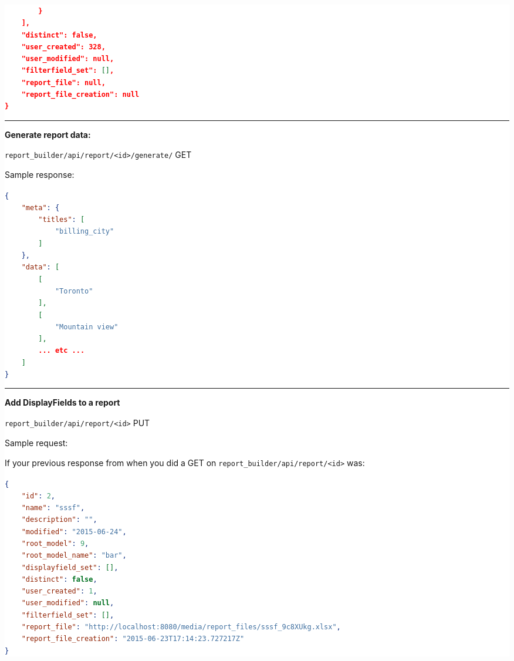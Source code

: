 ```json
        }
    ],
    "distinct": false,
    "user_created": 328,
    "user_modified": null,
    "filterfield_set": [],
    "report_file": null,
    "report_file_creation": null
}
```

-------------

**Generate report data:**

`report_builder/api/report/<id>/generate/` GET

Sample response:

```json
{
    "meta": {
        "titles": [
            "billing_city"
        ]
    },
    "data": [
        [
            "Toronto"
        ],
        [
            "Mountain view"
        ],
        ... etc ...
    ]
}
```

-------------

**Add DisplayFields to a report**

`report_builder/api/report/<id>` PUT

Sample request:

If your previous response from when you did a GET on `report_builder/api/report/<id>` was:

```json
{
    "id": 2,
    "name": "sssf",
    "description": "",
    "modified": "2015-06-24",
    "root_model": 9,
    "root_model_name": "bar",
    "displayfield_set": [],
    "distinct": false,
    "user_created": 1,
    "user_modified": null,
    "filterfield_set": [],
    "report_file": "http://localhost:8080/media/report_files/sssf_9c8XUkg.xlsx",
    "report_file_creation": "2015-06-23T17:14:23.727217Z"
}
```
